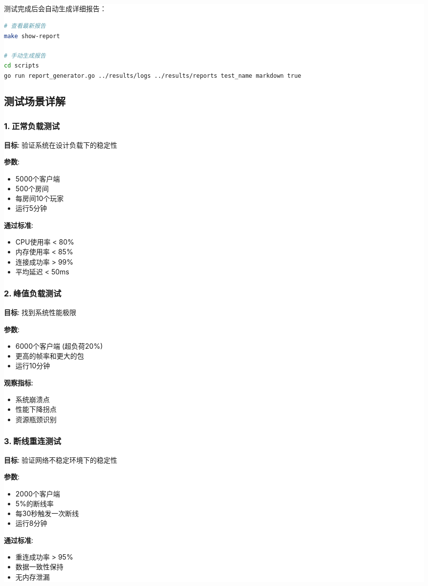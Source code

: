 测试完成后会自动生成详细报告：

```bash
# 查看最新报告
make show-report

# 手动生成报告
cd scripts
go run report_generator.go ../results/logs ../results/reports test_name markdown true
```

## 测试场景详解

### 1. 正常负载测试

**目标**: 验证系统在设计负载下的稳定性

**参数**:
- 5000个客户端
- 500个房间
- 每房间10个玩家
- 运行5分钟

**通过标准**:
- CPU使用率 < 80%
- 内存使用率 < 85%
- 连接成功率 > 99%
- 平均延迟 < 50ms

### 2. 峰值负载测试

**目标**: 找到系统性能极限

**参数**:
- 6000个客户端 (超负荷20%)
- 更高的帧率和更大的包
- 运行10分钟

**观察指标**:
- 系统崩溃点
- 性能下降拐点
- 资源瓶颈识别

### 3. 断线重连测试

**目标**: 验证网络不稳定环境下的稳定性

**参数**:
- 2000个客户端
- 5%的断线率
- 每30秒触发一次断线
- 运行8分钟

**通过标准**:
- 重连成功率 > 95%
- 数据一致性保持
- 无内存泄漏
